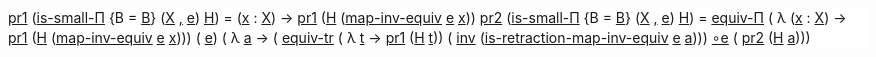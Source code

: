 <a id="6968" href="foundation.dependent-pair-types.html#681" class="Field">pr1</a> <a id="6972" class="Symbol">(</a><a id="6973" href="foundation-core.small-types.html#6814" class="Function">is-small-Π</a> <a id="6984" class="Symbol">{</a><a id="6985" class="Argument">B</a> <a id="6987" class="Symbol">=</a> <a id="6989" href="foundation-core.small-types.html#6989" class="Bound">B</a><a id="6990" class="Symbol">}</a> <a id="6992" class="Symbol">(</a><a id="6993" href="foundation-core.small-types.html#6993" class="Bound">X</a> <a id="6995" href="foundation.dependent-pair-types.html#787" class="InductiveConstructor Operator">,</a> <a id="6997" href="foundation-core.small-types.html#6997" class="Bound">e</a><a id="6998" class="Symbol">)</a> <a id="7000" href="foundation-core.small-types.html#7000" class="Bound">H</a><a id="7001" class="Symbol">)</a> <a id="7003" class="Symbol">=</a>
  <a id="7007" class="Symbol">(</a><a id="7008" href="foundation-core.small-types.html#7008" class="Bound">x</a> <a id="7010" class="Symbol">:</a> <a id="7012" href="foundation-core.small-types.html#6993" class="Bound">X</a><a id="7013" class="Symbol">)</a> <a id="7015" class="Symbol">→</a> <a id="7017" href="foundation.dependent-pair-types.html#681" class="Field">pr1</a> <a id="7021" class="Symbol">(</a><a id="7022" href="foundation-core.small-types.html#7000" class="Bound">H</a> <a id="7024" class="Symbol">(</a><a id="7025" href="foundation-core.equivalences.html#8070" class="Function">map-inv-equiv</a> <a id="7039" href="foundation-core.small-types.html#6997" class="Bound">e</a> <a id="7041" href="foundation-core.small-types.html#7008" class="Bound">x</a><a id="7042" class="Symbol">))</a>
<a id="7045" href="foundation.dependent-pair-types.html#693" class="Field">pr2</a> <a id="7049" class="Symbol">(</a><a id="7050" href="foundation-core.small-types.html#6814" class="Function">is-small-Π</a> <a id="7061" class="Symbol">{</a><a id="7062" class="Argument">B</a> <a id="7064" class="Symbol">=</a> <a id="7066" href="foundation-core.small-types.html#7066" class="Bound">B</a><a id="7067" class="Symbol">}</a> <a id="7069" class="Symbol">(</a><a id="7070" href="foundation-core.small-types.html#7070" class="Bound">X</a> <a id="7072" href="foundation.dependent-pair-types.html#787" class="InductiveConstructor Operator">,</a> <a id="7074" href="foundation-core.small-types.html#7074" class="Bound">e</a><a id="7075" class="Symbol">)</a> <a id="7077" href="foundation-core.small-types.html#7077" class="Bound">H</a><a id="7078" class="Symbol">)</a> <a id="7080" class="Symbol">=</a>
  <a id="7084" href="foundation.functoriality-dependent-function-types.html#2971" class="Function">equiv-Π</a>
    <a id="7096" class="Symbol">(</a> <a id="7098" class="Symbol">λ</a> <a id="7100" class="Symbol">(</a><a id="7101" href="foundation-core.small-types.html#7101" class="Bound">x</a> <a id="7103" class="Symbol">:</a> <a id="7105" href="foundation-core.small-types.html#7070" class="Bound">X</a><a id="7106" class="Symbol">)</a> <a id="7108" class="Symbol">→</a> <a id="7110" href="foundation.dependent-pair-types.html#681" class="Field">pr1</a> <a id="7114" class="Symbol">(</a><a id="7115" href="foundation-core.small-types.html#7077" class="Bound">H</a> <a id="7117" class="Symbol">(</a><a id="7118" href="foundation-core.equivalences.html#8070" class="Function">map-inv-equiv</a> <a id="7132" href="foundation-core.small-types.html#7074" class="Bound">e</a> <a id="7134" href="foundation-core.small-types.html#7101" class="Bound">x</a><a id="7135" class="Symbol">)))</a>
    <a id="7143" class="Symbol">(</a> <a id="7145" href="foundation-core.small-types.html#7074" class="Bound">e</a><a id="7146" class="Symbol">)</a>
    <a id="7152" class="Symbol">(</a> <a id="7154" class="Symbol">λ</a> <a id="7156" href="foundation-core.small-types.html#7156" class="Bound">a</a> <a id="7158" class="Symbol">→</a>
      <a id="7166" class="Symbol">(</a> <a id="7168" href="foundation.transport-along-identifications.html#1505" class="Function">equiv-tr</a>
      <a id="7183" class="Symbol">(</a> <a id="7185" class="Symbol">λ</a> <a id="7187" href="foundation-core.small-types.html#7187" class="Bound">t</a> <a id="7189" class="Symbol">→</a> <a id="7191" href="foundation.dependent-pair-types.html#681" class="Field">pr1</a> <a id="7195" class="Symbol">(</a><a id="7196" href="foundation-core.small-types.html#7077" class="Bound">H</a> <a id="7198" href="foundation-core.small-types.html#7187" class="Bound">t</a><a id="7199" class="Symbol">))</a>
        <a id="7210" class="Symbol">(</a> <a id="7212" href="foundation-core.identity-types.html#6168" class="Function">inv</a> <a id="7216" class="Symbol">(</a><a id="7217" href="foundation-core.equivalences.html#8302" class="Function">is-retraction-map-inv-equiv</a> <a id="7245" href="foundation-core.small-types.html#7074" class="Bound">e</a> <a id="7247" href="foundation-core.small-types.html#7156" class="Bound">a</a><a id="7248" class="Symbol">)))</a> <a id="7252" href="foundation-core.equivalences.html#13323" class="Function Operator">∘e</a>
      <a id="7261" class="Symbol">(</a> <a id="7263" href="foundation.dependent-pair-types.html#693" class="Field">pr2</a> <a id="7267" class="Symbol">(</a><a id="7268" href="foundation-core.small-types.html#7077" class="Bound">H</a> <a id="7270" href="foundation-core.small-types.html#7156" class="Bound">a</a><a id="7271" class="Symbol">)))</a>
